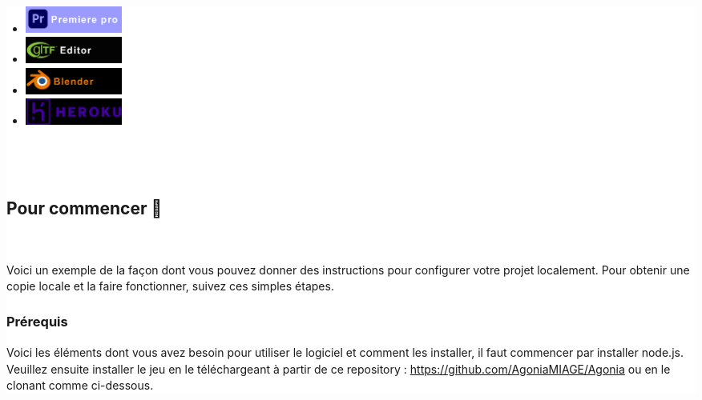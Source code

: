* <img src="assets/premiere.png" alt="AdobePremierePro" width="120" name = "AdobePremierePro"/>
* <img src="assets/gltf_editor.png" alt="gltfeditor" width="120" name = "gltfeditor"/>
* <img src="assets/Blender.png" alt="Blender" width="120" name = "Blender"/>
* <img src="assets/heroku.png" alt="heroku" width="120" name = "heroku"/>




<br>
<br>




## Pour commencer 🚀

<br>

Voici un exemple de la façon dont vous pouvez donner des instructions pour configurer votre projet localement.
Pour obtenir une copie locale et la faire fonctionner, suivez ces simples étapes.

### Prérequis
Voici les éléments dont vous avez besoin pour utiliser le logiciel et comment les installer, il faut commencer par installer node.js.
Veuillez ensuite installer le jeu en le téléchargeant à
partir de ce repository : https://github.com/AgoniaMIAGE/Agonia
ou en le clonant comme ci-dessous.
